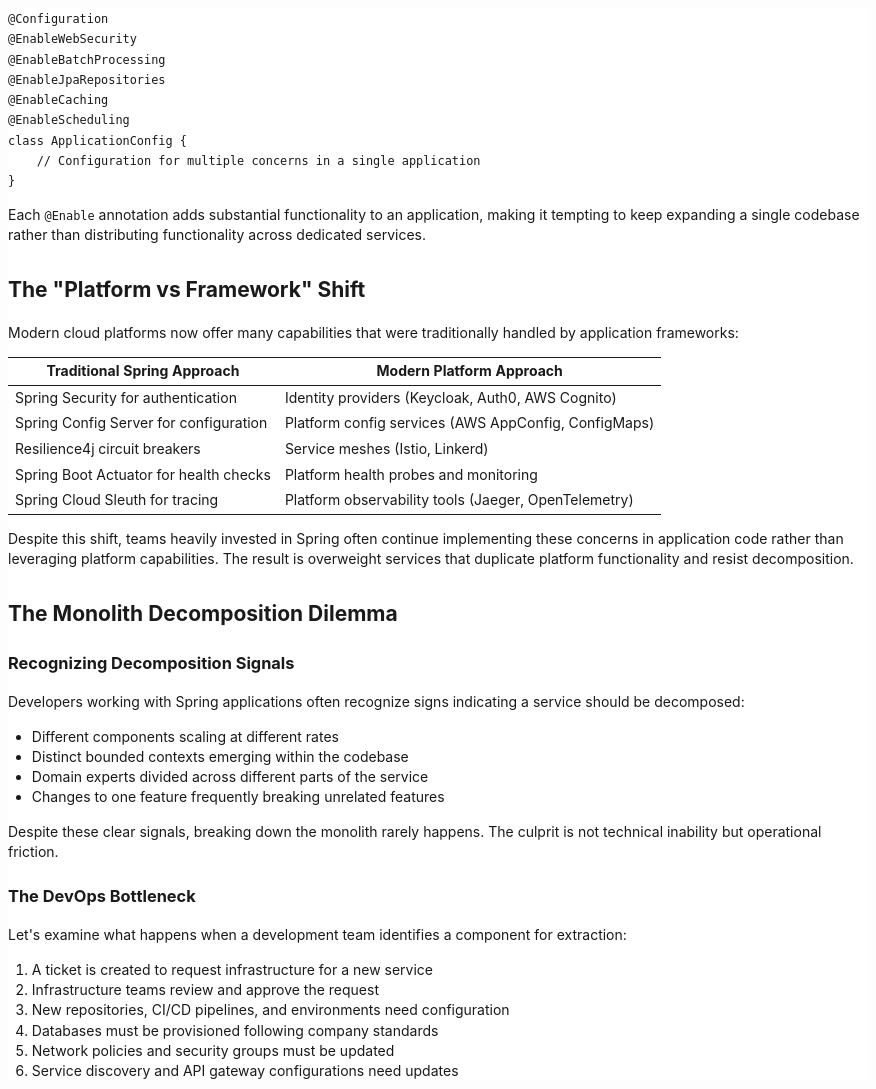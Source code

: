 
    @Configuration
    @EnableWebSecurity
    @EnableBatchProcessing
    @EnableJpaRepositories
    @EnableCaching
    @EnableScheduling
    class ApplicationConfig {
        // Configuration for multiple concerns in a single application
    }

Each `@Enable` annotation adds substantial functionality to an application, making it tempting to keep expanding a single codebase rather than distributing functionality across dedicated services.

## The "Platform vs Framework" Shift

Modern cloud platforms now offer many capabilities that were traditionally handled by application frameworks:

Traditional Spring Approach | Modern Platform Approach
---|---
Spring Security for authentication | Identity providers (Keycloak, Auth0, AWS Cognito)
Spring Config Server for configuration | Platform config services (AWS AppConfig, ConfigMaps)
Resilience4j circuit breakers | Service meshes (Istio, Linkerd)
Spring Boot Actuator for health checks | Platform health probes and monitoring
Spring Cloud Sleuth for tracing | Platform observability tools (Jaeger, OpenTelemetry)

Despite this shift, teams heavily invested in Spring often continue implementing these concerns in application code rather than leveraging platform capabilities. The result is overweight services that duplicate platform functionality and resist decomposition.

## The Monolith Decomposition Dilemma

### **Recognizing Decomposition Signals**

Developers working with Spring applications often recognize signs indicating a service should be decomposed:
  * Different components scaling at different rates
  * Distinct bounded contexts emerging within the codebase
  * Domain experts divided across different parts of the service
  * Changes to one feature frequently breaking unrelated features

Despite these clear signals, breaking down the monolith rarely happens. The culprit is not technical inability but operational friction.

### **The DevOps Bottleneck**

Let's examine what happens when a development team identifies a component for extraction:

  1. A ticket is created to request infrastructure for a new service
  2. Infrastructure teams review and approve the request
  3. New repositories, CI/CD pipelines, and environments need configuration
  4. Databases must be provisioned following company standards
  5. Network policies and security groups must be updated
  6. Service discovery and API gateway configurations need updates
